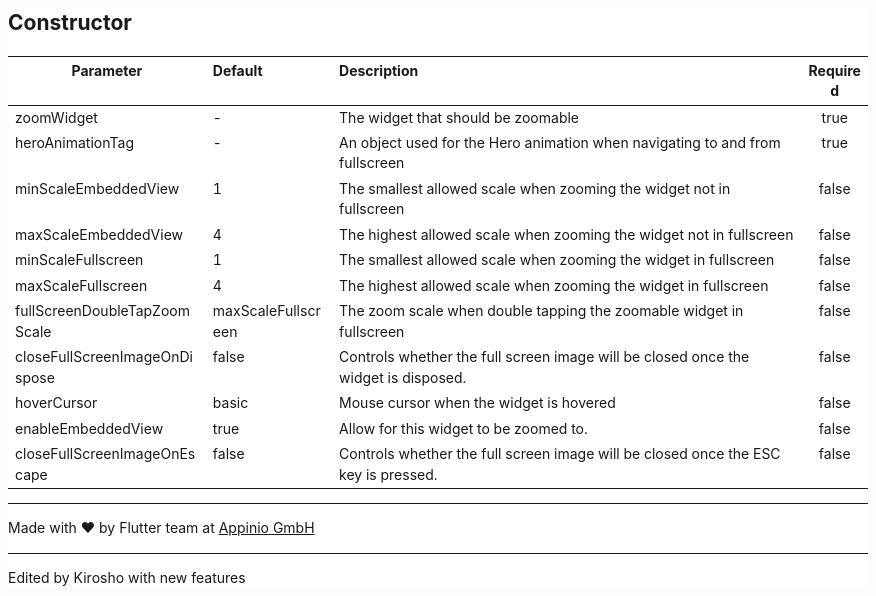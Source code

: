 ## Constructor

| Parameter                      | Default            | Description                                                                           | Required |
|--------------------------------|:-------------------|:--------------------------------------------------------------------------------------|:--------:|
| zoomWidget                     | -                  | The widget that should be zoomable                                                    |   true   |
| heroAnimationTag               | -                  | An object used for the Hero animation when navigating to and from fullscreen          |   true   |
| minScaleEmbeddedView           | 1                  | The smallest allowed scale when zooming the widget not in fullscreen                  |  false   |
| maxScaleEmbeddedView           | 4                  | The highest allowed scale when zooming the widget not in fullscreen                   |  false   |
| minScaleFullscreen             | 1                  | The smallest allowed scale when zooming the widget in fullscreen                      |  false   |
| maxScaleFullscreen             | 4                  | The highest allowed scale when zooming the widget in fullscreen                       |  false   |
| fullScreenDoubleTapZoomScale   | maxScaleFullscreen | The zoom scale when double tapping the zoomable widget in fullscreen                  |  false   |
| closeFullScreenImageOnDispose  | false              | Controls whether the full screen image will be closed once the widget is disposed.    |  false   |
| hoverCursor                    | basic              | Mouse cursor when the widget is hovered                                               |  false   |
| enableEmbeddedView             | true               | Allow for this widget to be zoomed to.                                                |  false   |
| closeFullScreenImageOnEscape   | false              | Controls whether the full screen image will be closed once the ESC key is pressed.    |  false   |

<hr/>Made with ❤ by Flutter team at <a href="https://appinio.com">Appinio GmbH</a>
<hr/>Edited by Kirosho with new features
